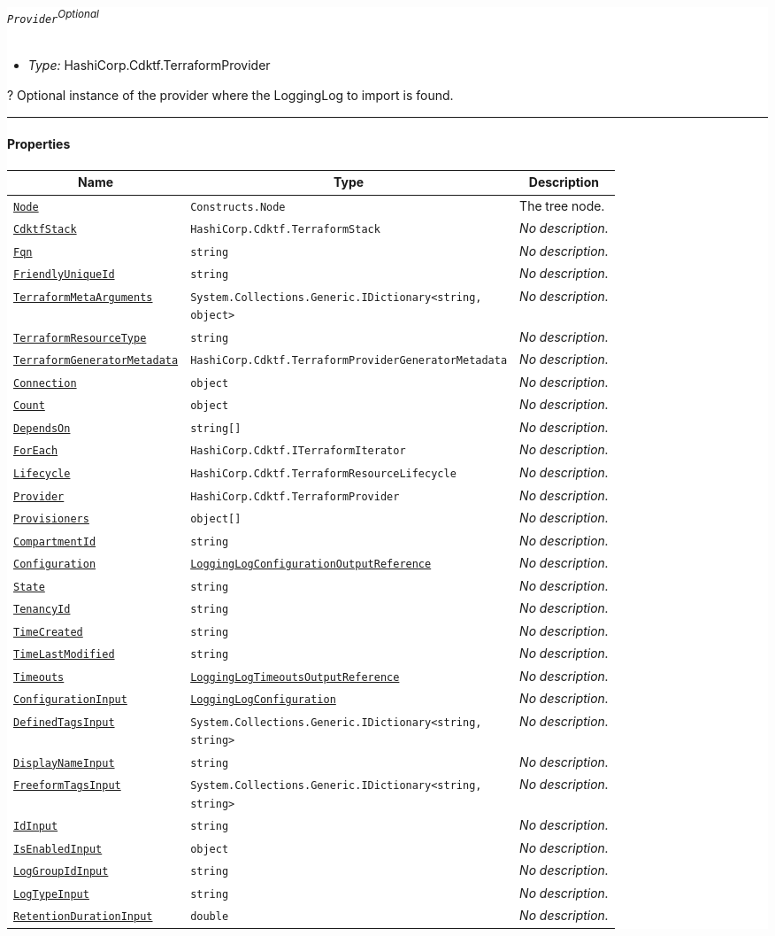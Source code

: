 ###### `Provider`<sup>Optional</sup> <a name="Provider" id="rhizo-co-terraform-provider-oci.loggingLog.LoggingLog.generateConfigForImport.parameter.provider"></a>

- *Type:* HashiCorp.Cdktf.TerraformProvider

? Optional instance of the provider where the LoggingLog to import is found.

---

#### Properties <a name="Properties" id="Properties"></a>

| **Name** | **Type** | **Description** |
| --- | --- | --- |
| <code><a href="#rhizo-co-terraform-provider-oci.loggingLog.LoggingLog.property.node">Node</a></code> | <code>Constructs.Node</code> | The tree node. |
| <code><a href="#rhizo-co-terraform-provider-oci.loggingLog.LoggingLog.property.cdktfStack">CdktfStack</a></code> | <code>HashiCorp.Cdktf.TerraformStack</code> | *No description.* |
| <code><a href="#rhizo-co-terraform-provider-oci.loggingLog.LoggingLog.property.fqn">Fqn</a></code> | <code>string</code> | *No description.* |
| <code><a href="#rhizo-co-terraform-provider-oci.loggingLog.LoggingLog.property.friendlyUniqueId">FriendlyUniqueId</a></code> | <code>string</code> | *No description.* |
| <code><a href="#rhizo-co-terraform-provider-oci.loggingLog.LoggingLog.property.terraformMetaArguments">TerraformMetaArguments</a></code> | <code>System.Collections.Generic.IDictionary<string, object></code> | *No description.* |
| <code><a href="#rhizo-co-terraform-provider-oci.loggingLog.LoggingLog.property.terraformResourceType">TerraformResourceType</a></code> | <code>string</code> | *No description.* |
| <code><a href="#rhizo-co-terraform-provider-oci.loggingLog.LoggingLog.property.terraformGeneratorMetadata">TerraformGeneratorMetadata</a></code> | <code>HashiCorp.Cdktf.TerraformProviderGeneratorMetadata</code> | *No description.* |
| <code><a href="#rhizo-co-terraform-provider-oci.loggingLog.LoggingLog.property.connection">Connection</a></code> | <code>object</code> | *No description.* |
| <code><a href="#rhizo-co-terraform-provider-oci.loggingLog.LoggingLog.property.count">Count</a></code> | <code>object</code> | *No description.* |
| <code><a href="#rhizo-co-terraform-provider-oci.loggingLog.LoggingLog.property.dependsOn">DependsOn</a></code> | <code>string[]</code> | *No description.* |
| <code><a href="#rhizo-co-terraform-provider-oci.loggingLog.LoggingLog.property.forEach">ForEach</a></code> | <code>HashiCorp.Cdktf.ITerraformIterator</code> | *No description.* |
| <code><a href="#rhizo-co-terraform-provider-oci.loggingLog.LoggingLog.property.lifecycle">Lifecycle</a></code> | <code>HashiCorp.Cdktf.TerraformResourceLifecycle</code> | *No description.* |
| <code><a href="#rhizo-co-terraform-provider-oci.loggingLog.LoggingLog.property.provider">Provider</a></code> | <code>HashiCorp.Cdktf.TerraformProvider</code> | *No description.* |
| <code><a href="#rhizo-co-terraform-provider-oci.loggingLog.LoggingLog.property.provisioners">Provisioners</a></code> | <code>object[]</code> | *No description.* |
| <code><a href="#rhizo-co-terraform-provider-oci.loggingLog.LoggingLog.property.compartmentId">CompartmentId</a></code> | <code>string</code> | *No description.* |
| <code><a href="#rhizo-co-terraform-provider-oci.loggingLog.LoggingLog.property.configuration">Configuration</a></code> | <code><a href="#rhizo-co-terraform-provider-oci.loggingLog.LoggingLogConfigurationOutputReference">LoggingLogConfigurationOutputReference</a></code> | *No description.* |
| <code><a href="#rhizo-co-terraform-provider-oci.loggingLog.LoggingLog.property.state">State</a></code> | <code>string</code> | *No description.* |
| <code><a href="#rhizo-co-terraform-provider-oci.loggingLog.LoggingLog.property.tenancyId">TenancyId</a></code> | <code>string</code> | *No description.* |
| <code><a href="#rhizo-co-terraform-provider-oci.loggingLog.LoggingLog.property.timeCreated">TimeCreated</a></code> | <code>string</code> | *No description.* |
| <code><a href="#rhizo-co-terraform-provider-oci.loggingLog.LoggingLog.property.timeLastModified">TimeLastModified</a></code> | <code>string</code> | *No description.* |
| <code><a href="#rhizo-co-terraform-provider-oci.loggingLog.LoggingLog.property.timeouts">Timeouts</a></code> | <code><a href="#rhizo-co-terraform-provider-oci.loggingLog.LoggingLogTimeoutsOutputReference">LoggingLogTimeoutsOutputReference</a></code> | *No description.* |
| <code><a href="#rhizo-co-terraform-provider-oci.loggingLog.LoggingLog.property.configurationInput">ConfigurationInput</a></code> | <code><a href="#rhizo-co-terraform-provider-oci.loggingLog.LoggingLogConfiguration">LoggingLogConfiguration</a></code> | *No description.* |
| <code><a href="#rhizo-co-terraform-provider-oci.loggingLog.LoggingLog.property.definedTagsInput">DefinedTagsInput</a></code> | <code>System.Collections.Generic.IDictionary<string, string></code> | *No description.* |
| <code><a href="#rhizo-co-terraform-provider-oci.loggingLog.LoggingLog.property.displayNameInput">DisplayNameInput</a></code> | <code>string</code> | *No description.* |
| <code><a href="#rhizo-co-terraform-provider-oci.loggingLog.LoggingLog.property.freeformTagsInput">FreeformTagsInput</a></code> | <code>System.Collections.Generic.IDictionary<string, string></code> | *No description.* |
| <code><a href="#rhizo-co-terraform-provider-oci.loggingLog.LoggingLog.property.idInput">IdInput</a></code> | <code>string</code> | *No description.* |
| <code><a href="#rhizo-co-terraform-provider-oci.loggingLog.LoggingLog.property.isEnabledInput">IsEnabledInput</a></code> | <code>object</code> | *No description.* |
| <code><a href="#rhizo-co-terraform-provider-oci.loggingLog.LoggingLog.property.logGroupIdInput">LogGroupIdInput</a></code> | <code>string</code> | *No description.* |
| <code><a href="#rhizo-co-terraform-provider-oci.loggingLog.LoggingLog.property.logTypeInput">LogTypeInput</a></code> | <code>string</code> | *No description.* |
| <code><a href="#rhizo-co-terraform-provider-oci.loggingLog.LoggingLog.property.retentionDurationInput">RetentionDurationInput</a></code> | <code>double</code> | *No description.* |